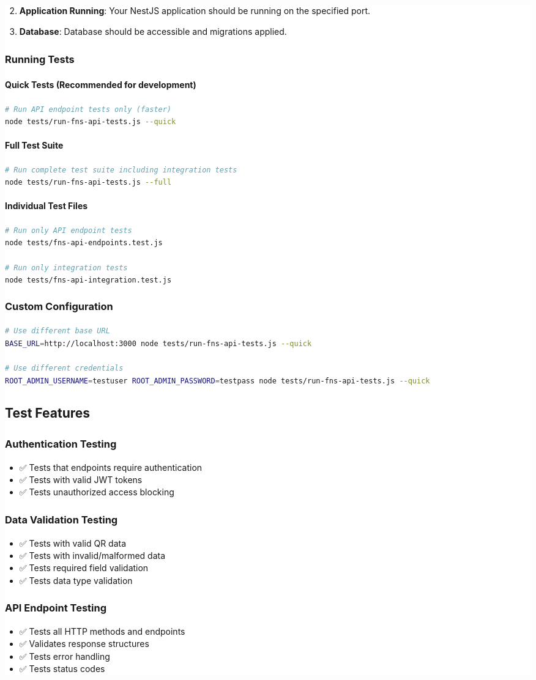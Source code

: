 2. **Application Running**: Your NestJS application should be running on the specified port.

3. **Database**: Database should be accessible and migrations applied.

### Running Tests

#### Quick Tests (Recommended for development)
```bash
# Run API endpoint tests only (faster)
node tests/run-fns-api-tests.js --quick
```

#### Full Test Suite
```bash
# Run complete test suite including integration tests
node tests/run-fns-api-tests.js --full
```

#### Individual Test Files
```bash
# Run only API endpoint tests
node tests/fns-api-endpoints.test.js

# Run only integration tests
node tests/fns-api-integration.test.js
```

### Custom Configuration
```bash
# Use different base URL
BASE_URL=http://localhost:3000 node tests/run-fns-api-tests.js --quick

# Use different credentials
ROOT_ADMIN_USERNAME=testuser ROOT_ADMIN_PASSWORD=testpass node tests/run-fns-api-tests.js --quick
```

## Test Features

### Authentication Testing
- ✅ Tests that endpoints require authentication
- ✅ Tests with valid JWT tokens
- ✅ Tests unauthorized access blocking

### Data Validation Testing
- ✅ Tests with valid QR data
- ✅ Tests with invalid/malformed data
- ✅ Tests required field validation
- ✅ Tests data type validation

### API Endpoint Testing
- ✅ Tests all HTTP methods and endpoints
- ✅ Validates response structures
- ✅ Tests error handling
- ✅ Tests status codes
